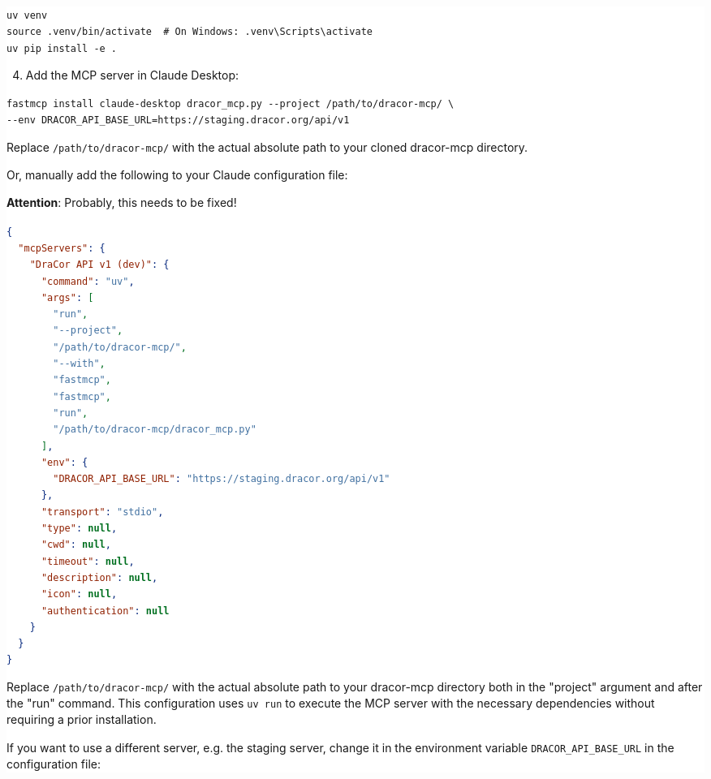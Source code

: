 ```
uv venv
source .venv/bin/activate  # On Windows: .venv\Scripts\activate
uv pip install -e .
```

4. Add the MCP server in Claude Desktop:

```
fastmcp install claude-desktop dracor_mcp.py --project /path/to/dracor-mcp/ \
--env DRACOR_API_BASE_URL=https://staging.dracor.org/api/v1
```

Replace `/path/to/dracor-mcp/` with the actual absolute path to your cloned dracor-mcp directory.

Or, manually add the following to your Claude configuration file:

**Attention**: Probably, this needs to be fixed!

```json
{
  "mcpServers": {
    "DraCor API v1 (dev)": {
      "command": "uv",
      "args": [
        "run",
        "--project",
        "/path/to/dracor-mcp/",
        "--with",
        "fastmcp",
        "fastmcp",
        "run",
        "/path/to/dracor-mcp/dracor_mcp.py"
      ],
      "env": {
        "DRACOR_API_BASE_URL": "https://staging.dracor.org/api/v1"
      },
      "transport": "stdio",
      "type": null,
      "cwd": null,
      "timeout": null,
      "description": null,
      "icon": null,
      "authentication": null
    }
  }
}
```

Replace `/path/to/dracor-mcp/` with the actual absolute path to your dracor-mcp directory both in the "project" argument and after the "run" command. This configuration uses `uv run` to execute the MCP server with the necessary dependencies without requiring a prior installation.

If you want to use a different server, e.g. the staging server, change it in the environment variable `DRACOR_API_BASE_URL` in the configuration file:
